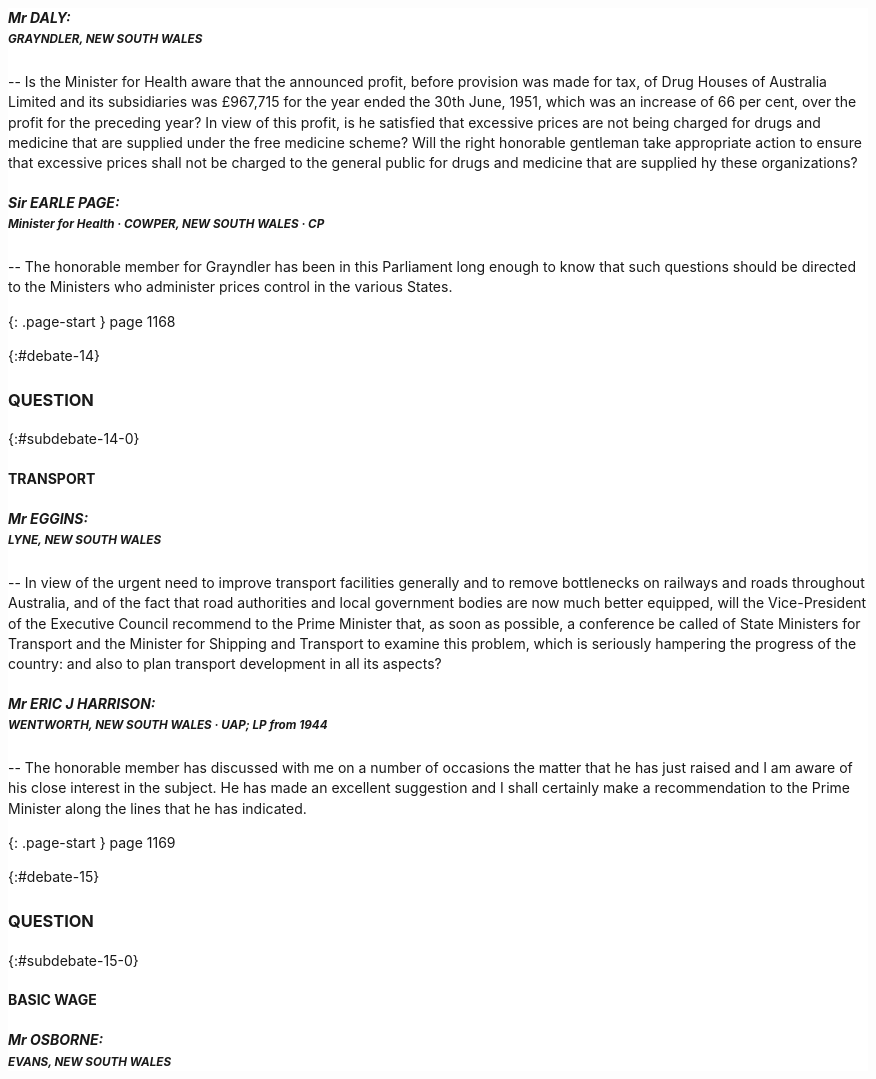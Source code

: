 ##### Mr DALY:<br><small class="text-muted">GRAYNDLER, NEW SOUTH WALES</small>

-- Is the Minister for Health aware that the announced profit, before provision was made for tax, of Drug Houses of Australia Limited and its subsidiaries was £967,715 for the year ended the 30th June, 1951, which was an increase of 66 per cent, over the profit for the preceding year? In view of this profit, is he satisfied that excessive prices are not being charged for drugs and medicine that are supplied under the free medicine scheme? Will the right honorable gentleman take appropriate action to ensure that excessive prices shall not be charged to the general public for drugs and medicine that are supplied hy these organizations? 

##### Sir EARLE PAGE:<br><small class="text-muted">Minister for Health &middot; COWPER, NEW SOUTH WALES &middot; CP</small>

-- The honorable member for Grayndler has been in this Parliament long enough to know that such questions should be directed to the Ministers who administer prices control in the various States. 

{: .page-start }
page 1168

{:#debate-14}
### QUESTION

{:#subdebate-14-0}
#### TRANSPORT

##### Mr EGGINS:<br><small class="text-muted">LYNE, NEW SOUTH WALES</small>

-- In view of the urgent need to improve  transport facilities generally and to remove bottlenecks on railways and roads throughout Australia, and of the fact that road authorities and local government bodies are now much better equipped, will the Vice-President of the Executive Council recommend to the Prime Minister that, as soon as possible, a conference be called of State Ministers for Transport and the Minister for Shipping and Transport to examine this problem, which is seriously hampering the progress of the country: and also to plan transport development in all its aspects? 

##### Mr ERIC J HARRISON:<br><small class="text-muted">WENTWORTH, NEW SOUTH WALES &middot; UAP; LP from 1944</small>

-- The honorable member has discussed with me on a number of occasions the matter that he has just raised and I am aware of his close interest in the subject. He has made an excellent suggestion and I shall certainly make a recommendation to the Prime Minister along the lines that he has indicated. 

{: .page-start }
page 1169

{:#debate-15}
### QUESTION

{:#subdebate-15-0}
#### BASIC WAGE

##### Mr OSBORNE:<br><small class="text-muted">EVANS, NEW SOUTH WALES</small>

